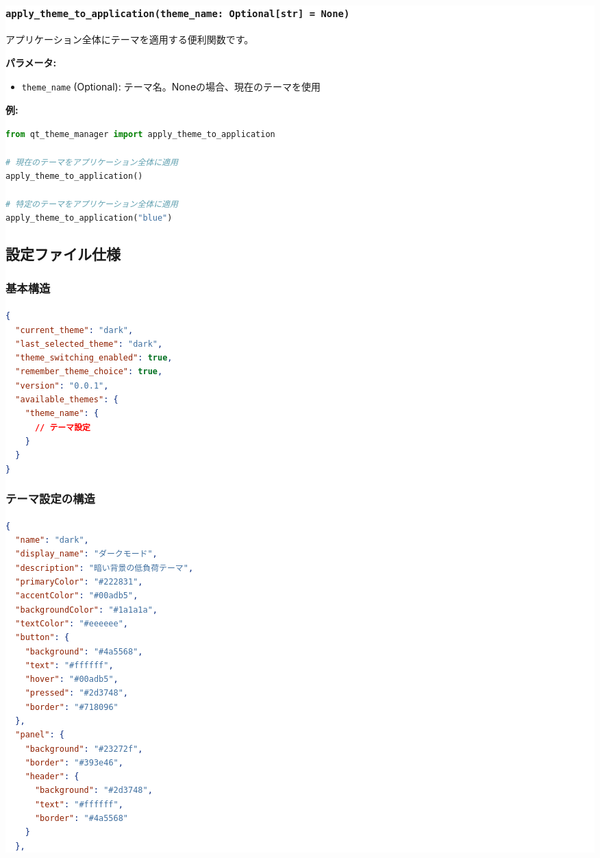 ### `apply_theme_to_application(theme_name: Optional[str] = None)`

アプリケーション全体にテーマを適用する便利関数です。

**パラメータ:**
- `theme_name` (Optional): テーマ名。Noneの場合、現在のテーマを使用

**例:**
```python
from qt_theme_manager import apply_theme_to_application

# 現在のテーマをアプリケーション全体に適用
apply_theme_to_application()

# 特定のテーマをアプリケーション全体に適用
apply_theme_to_application("blue")
```

## 設定ファイル仕様

### 基本構造

```json
{
  "current_theme": "dark",
  "last_selected_theme": "dark", 
  "theme_switching_enabled": true,
  "remember_theme_choice": true,
  "version": "0.0.1",
  "available_themes": {
    "theme_name": {
      // テーマ設定
    }
  }
}
```

### テーマ設定の構造

```json
{
  "name": "dark",
  "display_name": "ダークモード",
  "description": "暗い背景の低負荷テーマ",
  "primaryColor": "#222831",
  "accentColor": "#00adb5", 
  "backgroundColor": "#1a1a1a",
  "textColor": "#eeeeee",
  "button": {
    "background": "#4a5568",
    "text": "#ffffff",
    "hover": "#00adb5",
    "pressed": "#2d3748",
    "border": "#718096"
  },
  "panel": {
    "background": "#23272f",
    "border": "#393e46",
    "header": {
      "background": "#2d3748",
      "text": "#ffffff",
      "border": "#4a5568"
    }
  },
```